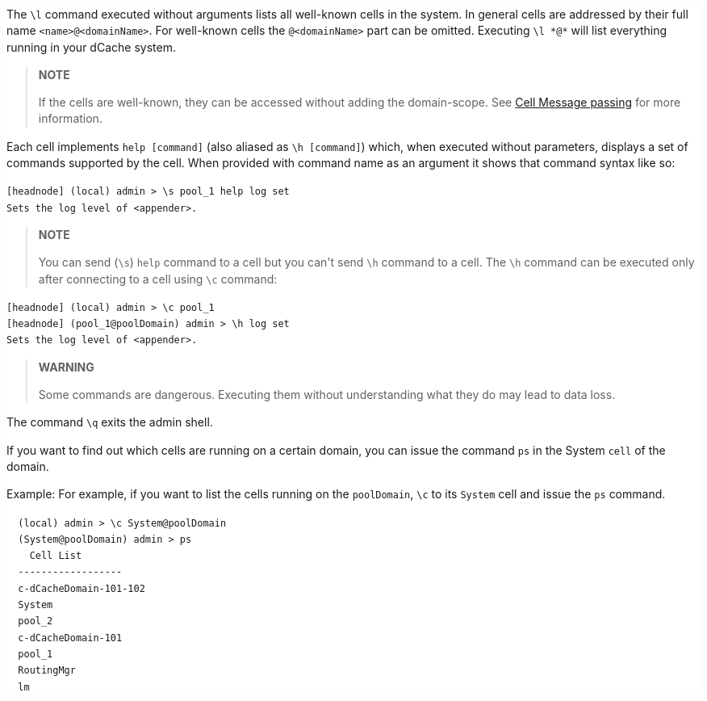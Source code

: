 The `\l` command executed without arguments lists all well-known cells in the system. In general cells are
addressed by their full name `<name>@<domainName>`. For well-known cells the `@<domainName>` part can be omitted.
Executing `\l *@*` will list everything running in your dCache system.

> **NOTE**
>
> If the cells are well-known, they can be accessed without adding the domain-scope. See [Cell Message passing](config-config-message-passing.md) for more information.


Each cell implements `help [command]` (also aliased as `\h [command]`) which, when executed
without parameters,  displays a set of commands supported by the cell. When provided with command name as an argument
it shows that command syntax like so:

```
[headnode] (local) admin > \s pool_1 help log set
Sets the log level of <appender>.
```

> **NOTE**
>
> You can send (`\s`) `help` command to a cell but you can't send `\h` command to a cell. The `\h` command can be executed only after connecting to a cell using `\c` command:

```
[headnode] (local) admin > \c pool_1
[headnode] (pool_1@poolDomain) admin > \h log set
Sets the log level of <appender>.
```

> **WARNING**
>
> Some commands are dangerous. Executing them without understanding what they do may lead to data loss.


The command `\q` exits the admin shell.

If you want to find out which cells are running on a certain domain, you can issue the command `ps` in the System `cell` of the domain.

Example:
For example, if you want to list the cells running on the `poolDomain`, `\c` to its `System` cell and issue the `ps` command.

      (local) admin > \c System@poolDomain
      (System@poolDomain) admin > ps
        Cell List
      ------------------
      c-dCacheDomain-101-102
      System
      pool_2
      c-dCacheDomain-101
      pool_1
      RoutingMgr
      lm
